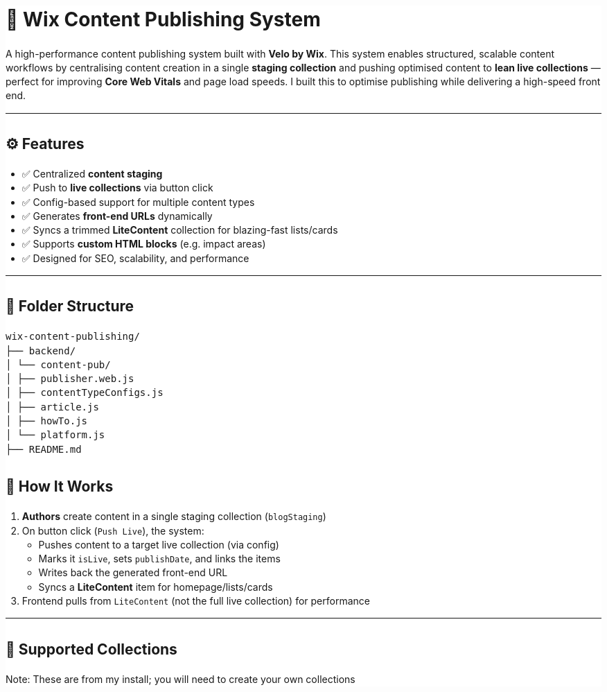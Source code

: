 # 📰 Wix Content Publishing System

A high-performance content publishing system built with **Velo by Wix**.
This system enables structured, scalable content workflows by centralising content creation in a single **staging collection** and pushing optimised content to **lean live collections** — perfect for improving **Core Web Vitals** and page load speeds.
I built this to optimise publishing while delivering a high-speed front end.


---

## ⚙️ Features

- ✅ Centralized **content staging**
- ✅ Push to **live collections** via button click
- ✅ Config-based support for multiple content types
- ✅ Generates **front-end URLs** dynamically
- ✅ Syncs a trimmed **LiteContent** collection for blazing-fast lists/cards
- ✅ Supports **custom HTML blocks** (e.g. impact areas)
- ✅ Designed for SEO, scalability, and performance

---

## 🧱 Folder Structure

<pre>
wix-content-publishing/
├── backend/
│ └── content-pub/
│ ├── publisher.web.js
│ ├── contentTypeConfigs.js
│ ├── article.js
│ ├── howTo.js
│ └── platform.js
├── README.md
</pre>


## 🚀 How It Works

1. **Authors** create content in a single staging collection (`blogStaging`)
2. On button click (`Push Live`), the system:
   - Pushes content to a target live collection (via config)
   - Marks it `isLive`, sets `publishDate`, and links the items
   - Writes back the generated front-end URL
   - Syncs a **LiteContent** item for homepage/lists/cards
3. Frontend pulls from `LiteContent` (not the full live collection) for performance

---

## 🧠 Supported Collections
Note: These are from my install; you will need to create your own collections
